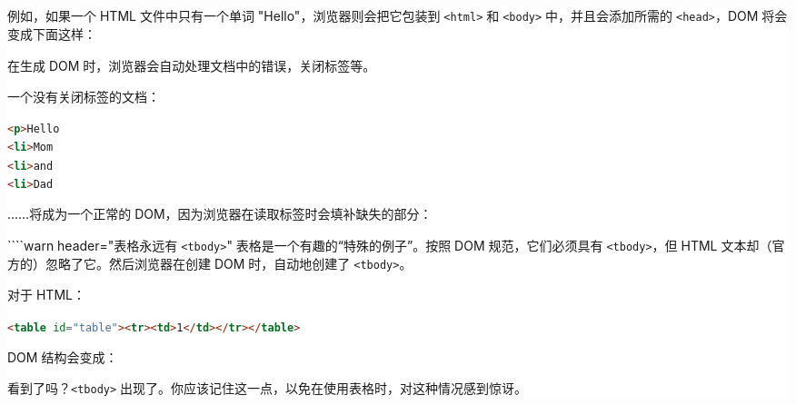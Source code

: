 例如，如果一个 HTML 文件中只有一个单词 "Hello"，浏览器则会把它包装到 `<html>` 和 `<body>` 中，并且会添加所需的 `<head>`，DOM 将会变成下面这样：


<div class="domtree"></div>

<script>
let node3 = {"name":"HTML","nodeType":1,"children":[{"name":"HEAD","nodeType":1,"children":[]},{"name":"BODY","nodeType":1,"children":[{"name":"#text","nodeType":3,"content":"Hello"}]}]}

drawHtmlTree(node3, 'div.domtree', 690, 150);
</script>

在生成 DOM 时，浏览器会自动处理文档中的错误，关闭标签等。

一个没有关闭标签的文档：

```html no-beautify
<p>Hello
<li>Mom
<li>and
<li>Dad
```

……将成为一个正常的 DOM，因为浏览器在读取标签时会填补缺失的部分：

<div class="domtree"></div>

<script>
let node4 = {"name":"HTML","nodeType":1,"children":[{"name":"HEAD","nodeType":1,"children":[]},{"name":"BODY","nodeType":1,"children":[{"name":"P","nodeType":1,"children":[{"name":"#text","nodeType":3,"content":"Hello"}]},{"name":"LI","nodeType":1,"children":[{"name":"#text","nodeType":3,"content":"Mom"}]},{"name":"LI","nodeType":1,"children":[{"name":"#text","nodeType":3,"content":"and"}]},{"name":"LI","nodeType":1,"children":[{"name":"#text","nodeType":3,"content":"Dad"}]}]}]}

drawHtmlTree(node4, 'div.domtree', 690, 360);
</script>

````warn header="表格永远有 `<tbody>`"
表格是一个有趣的“特殊的例子”。按照 DOM 规范，它们必须具有 `<tbody>`，但 HTML 文本却（官方的）忽略了它。然后浏览器在创建 DOM 时，自动地创建了 `<tbody>`。

对于 HTML：

```html no-beautify
<table id="table"><tr><td>1</td></tr></table>
```

DOM 结构会变成：
<div class="domtree"></div>

<script>
let node5 = {"name":"TABLE","nodeType":1,"children":[{"name":"TBODY","nodeType":1,"children":[{"name":"TR","nodeType":1,"children":[{"name":"TD","nodeType":1,"children":[{"name":"#text","nodeType":3,"content":"1"}]}]}]}]};

drawHtmlTree(node5,  'div.domtree', 600, 200);
</script>

看到了吗？`<tbody>` 出现了。你应该记住这一点，以免在使用表格时，对这种情况感到惊讶。
````
